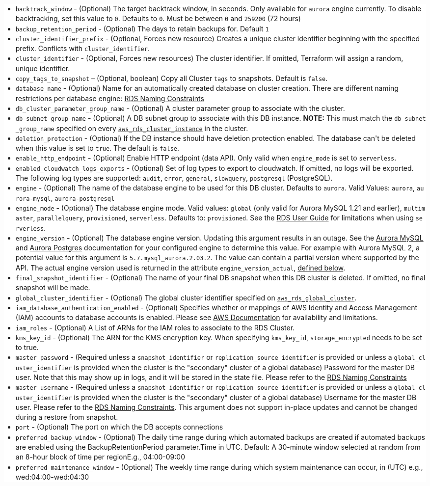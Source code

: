 * `backtrack_window` - (Optional) The target backtrack window, in seconds. Only available for `aurora` engine currently. To disable backtracking, set this value to `0`. Defaults to `0`. Must be between `0` and `259200` (72 hours)
* `backup_retention_period` - (Optional) The days to retain backups for. Default `1`
* `cluster_identifier_prefix` - (Optional, Forces new resource) Creates a unique cluster identifier beginning with the specified prefix. Conflicts with `cluster_identifier`.
* `cluster_identifier` - (Optional, Forces new resources) The cluster identifier. If omitted, Terraform will assign a random, unique identifier.
* `copy_tags_to_snapshot` – (Optional, boolean) Copy all Cluster `tags` to snapshots. Default is `false`.
* `database_name` - (Optional) Name for an automatically created database on cluster creation. There are different naming restrictions per database engine: [RDS Naming Constraints][5]
* `db_cluster_parameter_group_name` - (Optional) A cluster parameter group to associate with the cluster.
* `db_subnet_group_name` - (Optional) A DB subnet group to associate with this DB instance. **NOTE:** This must match the `db_subnet_group_name` specified on every [`aws_rds_cluster_instance`](/docs/providers/aws/r/rds_cluster_instance.html) in the cluster.
* `deletion_protection` - (Optional) If the DB instance should have deletion protection enabled. The database can't be deleted when this value is set to `true`. The default is `false`.
* `enable_http_endpoint` - (Optional) Enable HTTP endpoint (data API). Only valid when `engine_mode` is set to `serverless`.
* `enabled_cloudwatch_logs_exports` - (Optional) Set of log types to export to cloudwatch. If omitted, no logs will be exported. The following log types are supported: `audit`, `error`, `general`, `slowquery`, `postgresql` (PostgreSQL).
* `engine` - (Optional) The name of the database engine to be used for this DB cluster. Defaults to `aurora`. Valid Values: `aurora`, `aurora-mysql`, `aurora-postgresql`
* `engine_mode` - (Optional) The database engine mode. Valid values: `global` (only valid for Aurora MySQL 1.21 and earlier), `multimaster`, `parallelquery`, `provisioned`, `serverless`. Defaults to: `provisioned`. See the [RDS User Guide](https://docs.aws.amazon.com/AmazonRDS/latest/UserGuide/aurora-serverless.html) for limitations when using `serverless`.
* `engine_version` - (Optional) The database engine version. Updating this argument results in an outage. See the [Aurora MySQL](https://docs.aws.amazon.com/AmazonRDS/latest/AuroraUserGuide/AuroraMySQL.Updates.html) and [Aurora Postgres](https://docs.aws.amazon.com/AmazonRDS/latest/AuroraUserGuide/AuroraPostgreSQL.Updates.html) documentation for your configured engine to determine this value. For example with Aurora MySQL 2, a potential value for this argument is `5.7.mysql_aurora.2.03.2`. The value can contain a partial version where supported by the API. The actual engine version used is returned in the attribute `engine_version_actual`, [defined below](#engine_version_actual).
* `final_snapshot_identifier` - (Optional) The name of your final DB snapshot when this DB cluster is deleted. If omitted, no final snapshot will be made.
* `global_cluster_identifier` - (Optional) The global cluster identifier specified on [`aws_rds_global_cluster`](/docs/providers/aws/r/rds_global_cluster.html).
* `iam_database_authentication_enabled` - (Optional) Specifies whether or mappings of AWS Identity and Access Management (IAM) accounts to database accounts is enabled. Please see [AWS Documentation](https://docs.aws.amazon.com/AmazonRDS/latest/AuroraUserGuide/UsingWithRDS.IAMDBAuth.html) for availability and limitations.
* `iam_roles` - (Optional) A List of ARNs for the IAM roles to associate to the RDS Cluster.
* `kms_key_id` - (Optional) The ARN for the KMS encryption key. When specifying `kms_key_id`, `storage_encrypted` needs to be set to true.
* `master_password` - (Required unless a `snapshot_identifier` or `replication_source_identifier` is provided or unless a `global_cluster_identifier` is provided when the cluster is the "secondary" cluster of a global database) Password for the master DB user. Note that this may show up in logs, and it will be stored in the state file. Please refer to the [RDS Naming Constraints][5]
* `master_username` - (Required unless a `snapshot_identifier` or `replication_source_identifier` is provided or unless a `global_cluster_identifier` is provided when the cluster is the "secondary" cluster of a global database) Username for the master DB user. Please refer to the [RDS Naming Constraints][5]. This argument does not support in-place updates and cannot be changed during a restore from snapshot.
* `port` - (Optional) The port on which the DB accepts connections
* `preferred_backup_window` - (Optional) The daily time range during which automated backups are created if automated backups are enabled using the BackupRetentionPeriod parameter.Time in UTC. Default: A 30-minute window selected at random from an 8-hour block of time per regionE.g., 04:00-09:00
* `preferred_maintenance_window` - (Optional) The weekly time range during which system maintenance can occur, in (UTC) e.g., wed:04:00-wed:04:30

[1]: https://docs.aws.amazon.com/AmazonRDS/latest/UserGuide/Overview.Replication.html
[2]: https://docs.aws.amazon.com/AmazonRDS/latest/UserGuide/CHAP_Aurora.html
[3]: /docs/providers/aws/r/rds_cluster_instance.html
[4]: https://docs.aws.amazon.com/AmazonRDS/latest/UserGuide/USER_UpgradeDBInstance.Maintenance.html
[5]: http://docs.aws.amazon.com/AmazonRDS/latest/UserGuide/CHAP_Limits.html#RDS_Limits.Constraints
